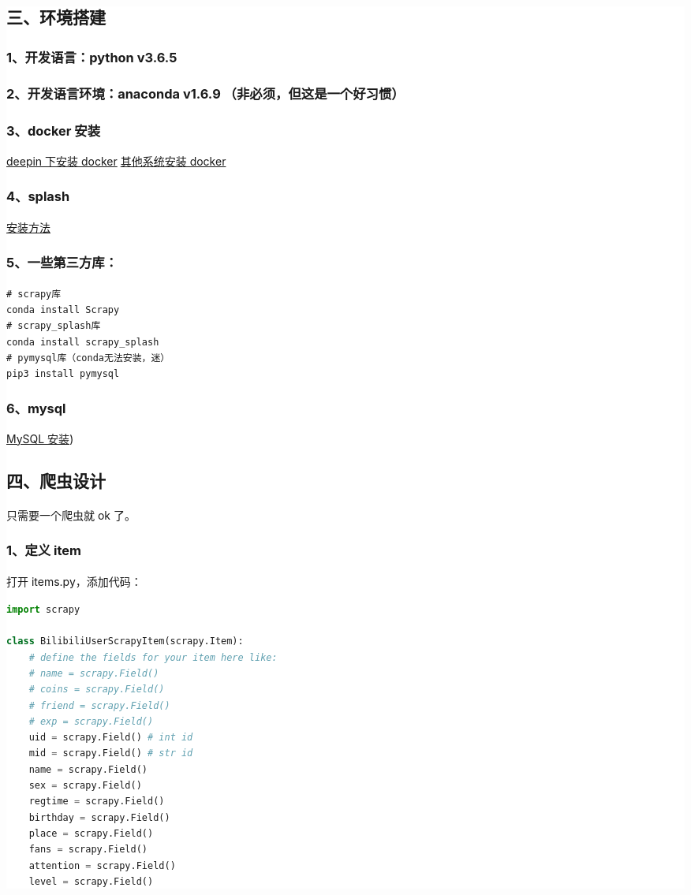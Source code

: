 ## 三、环境搭建

### 1、开发语言：python v3.6.5

### 2、开发语言环境：anaconda v1.6.9 （非必须，但这是一个好习惯）

### 3、docker 安装

[deepin 下安装 docker](https://wiki.deepin.org/index.php?title=Docker&oldid=1649)
[其他系统安装 docker](https://yeasy.gitbooks.io/docker_practice/content/install/)

### 4、splash

[安装方法](http://splash.readthedocs.io/en/stable/install.html)

### 5、一些第三方库：

```shell
# scrapy库
conda install Scrapy
# scrapy_splash库
conda install scrapy_splash
# pymysql库（conda无法安装，迷）
pip3 install pymysql
```

### 6、mysql

[MySQL 安装](http://www.runoob.com/mysql/mysql-install.html))

## 四、爬虫设计

只需要一个爬虫就 ok 了。

### 1、定义 item

打开 items.py，添加代码：

```python
import scrapy

class BilibiliUserScrapyItem(scrapy.Item):
    # define the fields for your item here like:
    # name = scrapy.Field()
    # coins = scrapy.Field()
    # friend = scrapy.Field()
    # exp = scrapy.Field()
    uid = scrapy.Field() # int id
    mid = scrapy.Field() # str id
    name = scrapy.Field()
    sex = scrapy.Field()    
    regtime = scrapy.Field()
    birthday = scrapy.Field()
    place = scrapy.Field()
    fans = scrapy.Field()    
    attention = scrapy.Field()
    level = scrapy.Field()    
```
